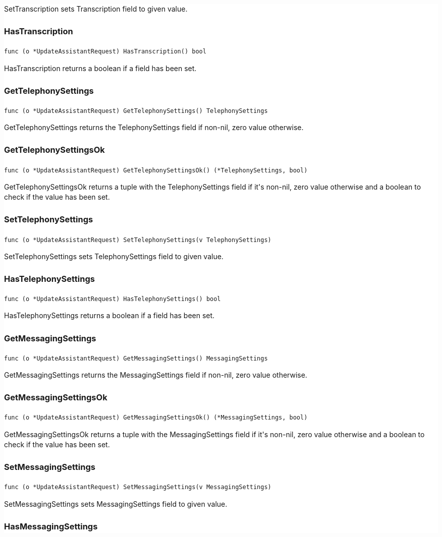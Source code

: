 SetTranscription sets Transcription field to given value.

### HasTranscription

`func (o *UpdateAssistantRequest) HasTranscription() bool`

HasTranscription returns a boolean if a field has been set.

### GetTelephonySettings

`func (o *UpdateAssistantRequest) GetTelephonySettings() TelephonySettings`

GetTelephonySettings returns the TelephonySettings field if non-nil, zero value otherwise.

### GetTelephonySettingsOk

`func (o *UpdateAssistantRequest) GetTelephonySettingsOk() (*TelephonySettings, bool)`

GetTelephonySettingsOk returns a tuple with the TelephonySettings field if it's non-nil, zero value otherwise
and a boolean to check if the value has been set.

### SetTelephonySettings

`func (o *UpdateAssistantRequest) SetTelephonySettings(v TelephonySettings)`

SetTelephonySettings sets TelephonySettings field to given value.

### HasTelephonySettings

`func (o *UpdateAssistantRequest) HasTelephonySettings() bool`

HasTelephonySettings returns a boolean if a field has been set.

### GetMessagingSettings

`func (o *UpdateAssistantRequest) GetMessagingSettings() MessagingSettings`

GetMessagingSettings returns the MessagingSettings field if non-nil, zero value otherwise.

### GetMessagingSettingsOk

`func (o *UpdateAssistantRequest) GetMessagingSettingsOk() (*MessagingSettings, bool)`

GetMessagingSettingsOk returns a tuple with the MessagingSettings field if it's non-nil, zero value otherwise
and a boolean to check if the value has been set.

### SetMessagingSettings

`func (o *UpdateAssistantRequest) SetMessagingSettings(v MessagingSettings)`

SetMessagingSettings sets MessagingSettings field to given value.

### HasMessagingSettings
